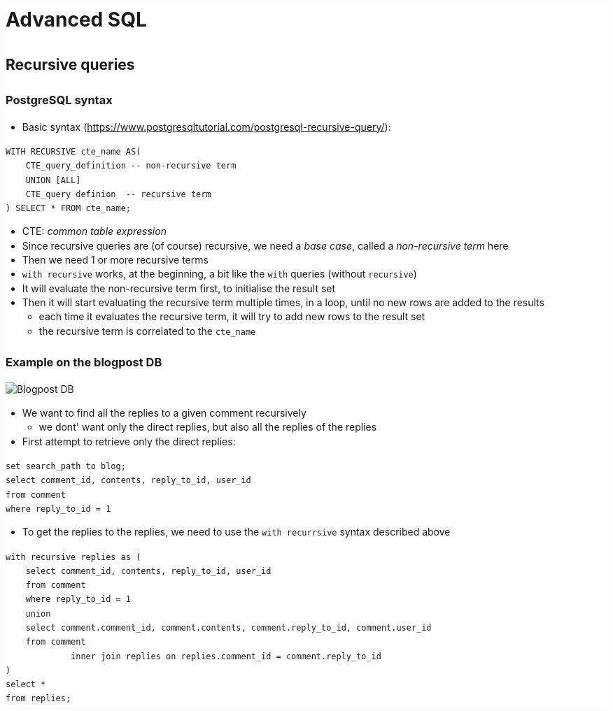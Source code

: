 # Advanced SQL

## Recursive queries

### PostgreSQL syntax

- Basic syntax (https://www.postgresqltutorial.com/postgresql-recursive-query/):

```
WITH RECURSIVE cte_name AS(
    CTE_query_definition -- non-recursive term
    UNION [ALL]
    CTE_query definion  -- recursive term
) SELECT * FROM cte_name;
```

- CTE: *common table expression*
- Since recursive queries are (of course) recursive, we need a *base case*, called a *non-recursive term* here
- Then we need 1 or more recursive terms
- `with recursive` works, at the beginning, a bit like the `with` queries (without `recursive`)
- It will evaluate the non-recursive term first, to initialise the result set
- Then it will start evaluating the recursive term multiple times, in a loop, until no new rows are added to the results
    - each time it evaluates the recursive term, it will try to add new rows to the result set
    - the recursive term is correlated to the `cte_name`

### Example on the blogpost DB

![Blogpost DB](../images/blogpost.png)

- We want to find all the replies to a given comment recursively
    - we dont' want only the direct replies, but also all the replies of the replies
- First attempt to retrieve only the direct replies:

```postgresql
set search_path to blog;
select comment_id, contents, reply_to_id, user_id
from comment
where reply_to_id = 1
```

- To get the replies to the replies, we need to use the `with recurrsive` syntax described above

```postgresql
with recursive replies as (
    select comment_id, contents, reply_to_id, user_id
    from comment
    where reply_to_id = 1
    union
    select comment.comment_id, comment.contents, comment.reply_to_id, comment.user_id
    from comment
             inner join replies on replies.comment_id = comment.reply_to_id
)
select *
from replies;
```
